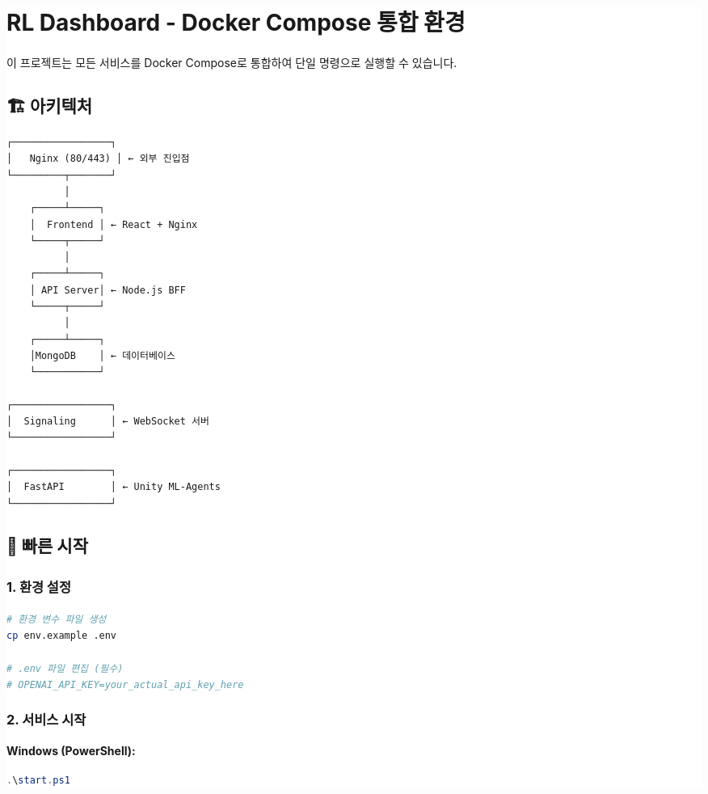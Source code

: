 # RL Dashboard - Docker Compose 통합 환경

이 프로젝트는 모든 서비스를 Docker Compose로 통합하여 단일 명령으로 실행할 수 있습니다.

## 🏗️ 아키텍처

```
┌─────────────────┐
│   Nginx (80/443) │ ← 외부 진입점
└─────────┬───────┘
          │
    ┌─────┴─────┐
    │  Frontend │ ← React + Nginx
    └─────┬─────┘
          │
    ┌─────┴─────┐
    │ API Server│ ← Node.js BFF
    └─────┬─────┘
          │
    ┌─────┴─────┐
    │MongoDB    │ ← 데이터베이스
    └───────────┘

┌─────────────────┐
│  Signaling      │ ← WebSocket 서버
└─────────────────┘

┌─────────────────┐
│  FastAPI        │ ← Unity ML-Agents
└─────────────────┘
```

## 🚀 빠른 시작

### 1. 환경 설정

```bash
# 환경 변수 파일 생성
cp env.example .env

# .env 파일 편집 (필수)
# OPENAI_API_KEY=your_actual_api_key_here
```

### 2. 서비스 시작

**Windows (PowerShell):**
```powershell
.\start.ps1
```
